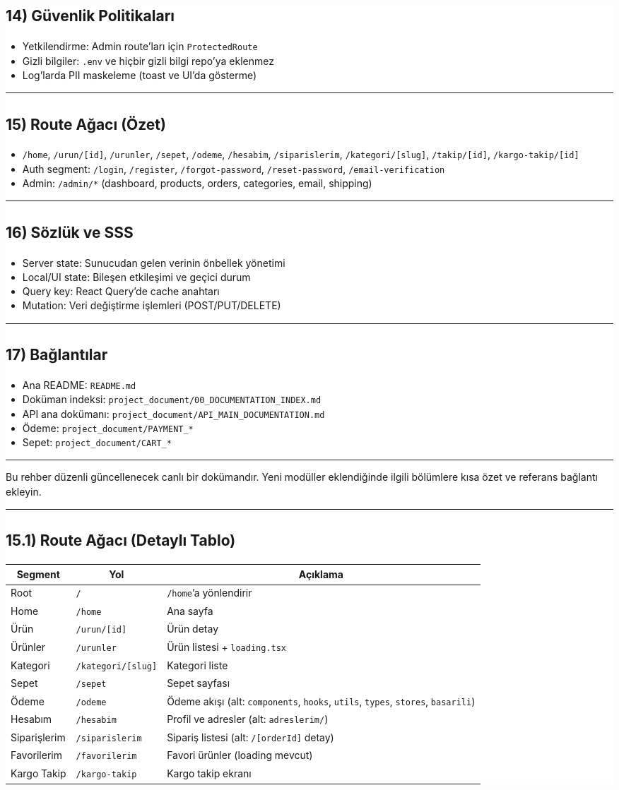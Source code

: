 ## 14) Güvenlik Politikaları

- Yetkilendirme: Admin route’ları için `ProtectedRoute`
- Gizli bilgiler: `.env` ve hiçbir gizli bilgi repo’ya eklenmez
- Log’larda PII maskeleme (toast ve UI’da gösterme)

---

## 15) Route Ağacı (Özet)

- `/home`, `/urun/[id]`, `/urunler`, `/sepet`, `/odeme`, `/hesabim`, `/siparislerim`, `/kategori/[slug]`, `/takip/[id]`, `/kargo-takip/[id]`
- Auth segment: `/login`, `/register`, `/forgot-password`, `/reset-password`, `/email-verification`
- Admin: `/admin/*` (dashboard, products, orders, categories, email, shipping)

---

## 16) Sözlük ve SSS

- Server state: Sunucudan gelen verinin önbellek yönetimi
- Local/UI state: Bileşen etkileşimi ve geçici durum
- Query key: React Query’de cache anahtarı
- Mutation: Veri değiştirme işlemleri (POST/PUT/DELETE)

---

## 17) Bağlantılar

- Ana README: `README.md`
- Doküman indeksi: `project_document/00_DOCUMENTATION_INDEX.md`
- API ana dokümanı: `project_document/API_MAIN_DOCUMENTATION.md`
- Ödeme: `project_document/PAYMENT_*`
- Sepet: `project_document/CART_*`

---

Bu rehber düzenli güncellenecek canlı bir dokümandır. Yeni modüller eklendiğinde ilgili bölümlere kısa özet ve referans bağlantı ekleyin. 

---

## 15.1) Route Ağacı (Detaylı Tablo)

| Segment | Yol | Açıklama |
|---|---|---|
| Root | `/` | `/home`’a yönlendirir |
| Home | `/home` | Ana sayfa |
| Ürün | `/urun/[id]` | Ürün detay |
| Ürünler | `/urunler` | Ürün listesi + `loading.tsx` |
| Kategori | `/kategori/[slug]` | Kategori liste |
| Sepet | `/sepet` | Sepet sayfası |
| Ödeme | `/odeme` | Ödeme akışı (alt: `components`, `hooks`, `utils`, `types`, `stores`, `basarili`) |
| Hesabım | `/hesabim` | Profil ve adresler (alt: `adreslerim/`) |
| Siparişlerim | `/siparislerim` | Sipariş listesi (alt: `/[orderId]` detay) |
| Favorilerim | `/favorilerim` | Favori ürünler (loading mevcut) |
| Kargo Takip | `/kargo-takip` | Kargo takip ekranı |